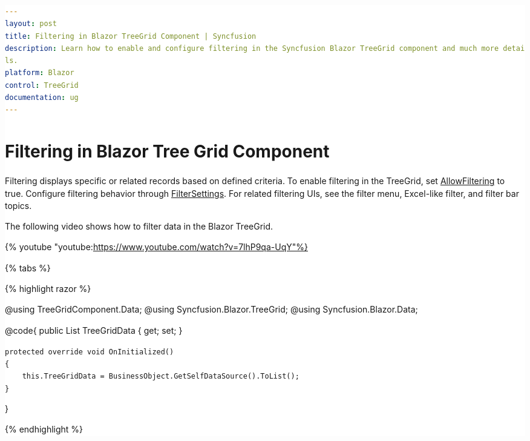 ```yaml
---
layout: post
title: Filtering in Blazor TreeGrid Component | Syncfusion
description: Learn how to enable and configure filtering in the Syncfusion Blazor TreeGrid component and much more details.
platform: Blazor
control: TreeGrid
documentation: ug
---
```


# Filtering in Blazor Tree Grid Component

Filtering displays specific or related records based on defined criteria. To enable filtering in the TreeGrid, set [AllowFiltering](https://help.syncfusion.com/cr/blazor/Syncfusion.Blazor.TreeGrid.SfTreeGrid-1.html#Syncfusion_Blazor_TreeGrid_SfTreeGrid_1_AllowFiltering) to true. Configure filtering behavior through [FilterSettings](https://help.syncfusion.com/cr/blazor/Syncfusion.Blazor.TreeGrid.SfTreeGrid-1.html#Syncfusion_Blazor_TreeGrid_SfTreeGrid_1_FilterSettings). For related filtering UIs, see the filter menu, Excel-like filter, and filter bar topics.

The following video shows how to filter data in the Blazor TreeGrid.

{% youtube
"youtube:https://www.youtube.com/watch?v=7lhP9qa-UqY"%}

{% tabs %}

{% highlight razor %}

@using TreeGridComponent.Data;
@using  Syncfusion.Blazor.TreeGrid;
@using  Syncfusion.Blazor.Data;

<SfTreeGrid DataSource="@TreeGridData" IdMapping="TaskId" ParentIdMapping="ParentId" TreeColumnIndex="1" AllowFiltering="true">
    <TreeGridColumns>
        <TreeGridColumn Field="TaskId" HeaderText="Task ID" Width="80" TextAlign="Syncfusion.Blazor.Grids.TextAlign.Right"></TreeGridColumn>
        <TreeGridColumn Field="TaskName" HeaderText="Task Name" Width="100"></TreeGridColumn>
        <TreeGridColumn Field="StartDate" HeaderText="Start Date" Width="100" TextAlign="Syncfusion.Blazor.Grids.TextAlign.Right"></TreeGridColumn>
        <TreeGridColumn Field="Duration" HeaderText="Duration" Width="100" TextAlign="Syncfusion.Blazor.Grids.TextAlign.Right"></TreeGridColumn>
        <TreeGridColumn Field="Progress" HeaderText="Progress" Width="100" TextAlign="Syncfusion.Blazor.Grids.TextAlign.Right"></TreeGridColumn>
        <TreeGridColumn Field="Priority" HeaderText="Priority" Width="60"></TreeGridColumn>
    </TreeGridColumns>
</SfTreeGrid>

@code{
    public List<BusinessObject> TreeGridData { get; set; }

    protected override void OnInitialized()
    {
        this.TreeGridData = BusinessObject.GetSelfDataSource().ToList();
    }
}

{% endhighlight %}
